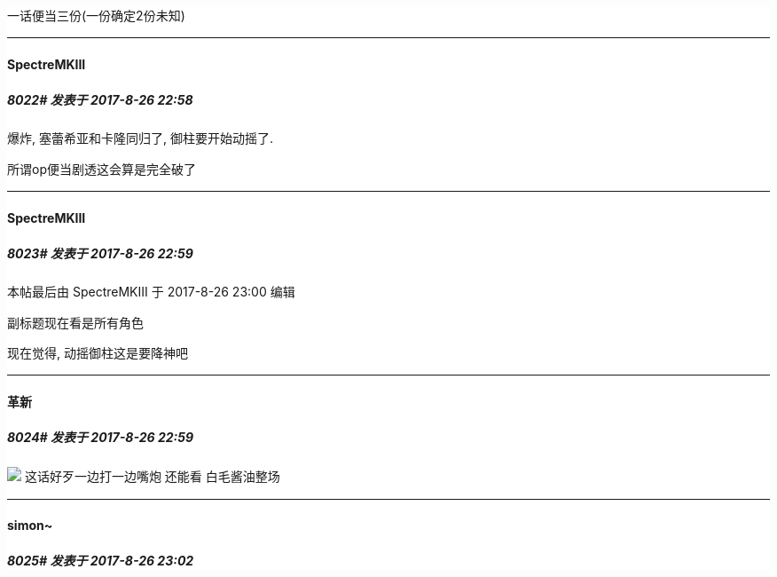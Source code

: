 


一话便当三份(一份确定2份未知)







-----

####  SpectreMKIII  
##### 8022#       发表于 2017-8-26 22:58




爆炸, 塞蕾希亚和卡隆同归了, 御柱要开始动摇了.


所谓op便当剧透这会算是完全破了







-----

####  SpectreMKIII  
##### 8023#       发表于 2017-8-26 22:59



 本帖最后由 SpectreMKIII 于 2017-8-26 23:00 编辑 

副标题现在看是所有角色


现在觉得, 动摇御柱这是要降神吧







-----

####  革新  
##### 8024#       发表于 2017-8-26 22:59



<img src="https://static.saraba1st.com/image/smiley/face2017/048.png" referrerpolicy="no-referrer"> 这话好歹一边打一边嘴炮 还能看 白毛酱油整场







-----

####  simon~  
##### 8025#       发表于 2017-8-26 23:02
